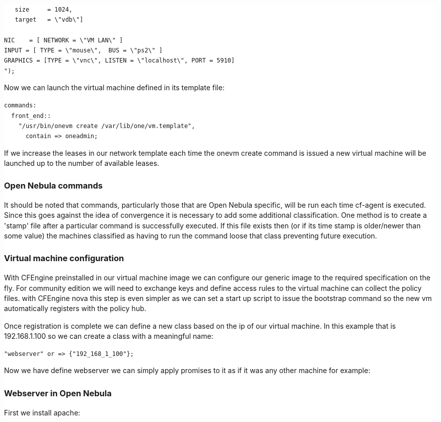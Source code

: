```cf3
   size     = 1024,
   target   = \"vdb\"]

NIC    = [ NETWORK = \"VM LAN\" ]
INPUT = [ TYPE = \"mouse\",  BUS = \"ps2\" ]
GRAPHICS = [TYPE = \"vnc\", LISTEN = \"localhost\", PORT = 5910]
");
```

Now we can launch the virtual machine defined in its template file:

```cf3
commands:
  front_end::
    "/usr/bin/onevm create /var/lib/one/vm.template",
      contain => oneadmin;
```

If we increase the leases in our network template each time the onevm create
command is issued a new virtual machine will be launched up to the number of
available leases.

### Open Nebula commands

It should be noted that commands, particularly those that are Open Nebula
specific, will be run each time cf-agent is executed. Since this goes against
the idea of convergence it is necessary to add some additional classification.
One method is to create a 'stamp' file after a particular command is
successfully executed. If this file exists then (or if its time stamp is
older/newer than some value) the machines classified as having to run the
command loose that class preventing future execution.

### Virtual machine configuration

With CFEngine preinstalled in our virtual machine image we can configure our
generic image to the required specification on the fly. For community edition we
will need to exchange keys and define access rules to the virtual machine can
collect the policy files. with CFEngine nova this step is even simpler as we can
set a start up script to issue the bootstrap command so the new vm automatically
registers with the policy hub.

Once registration is complete we can define a new class based on the ip of our
virtual machine. In this example that is 192.168.1.100 so we can create a class
with a meaningful name:

```cf3
"webserver" or => {"192_168_1_100"};
```

Now we have define webserver we can simply apply promises to it as if it was any
other machine for example:

### Webserver in Open Nebula

First we install apache:

